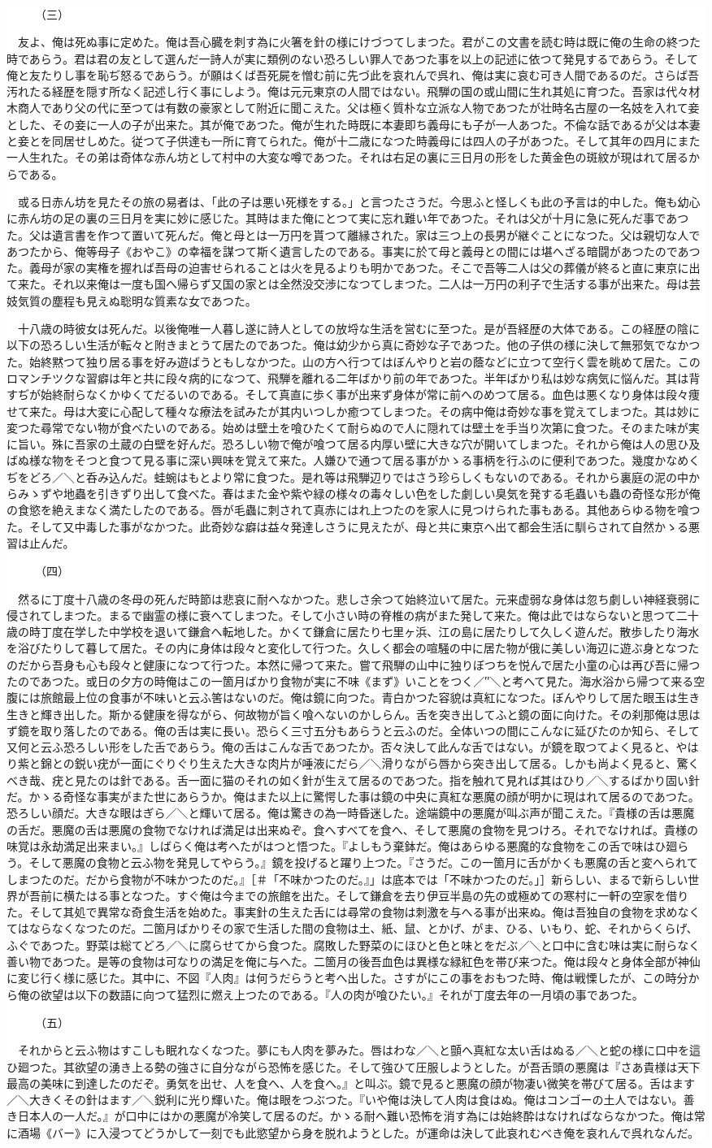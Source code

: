 

　　　（三）



　友よ、俺は死ぬ事に定めた。俺は吾心臓を刺す為に火箸を針の様にけづつてしまつた。君がこの文書を読む時は既に俺の生命の終つた時であらう。君は君の友として選んだ一詩人が実に類例のない恐ろしい罪人であつた事を以上の記述に依つて発見するであらう。そして俺と友たりし事を恥ぢ怒るであらう。が願はくば吾死屍を憎む前に先づ此を哀れんで呉れ、俺は実に哀む可き人間であるのだ。さらば吾汚れたる経歴を隠す所なく記述し行く事にしよう。俺は元元東京の人間ではない。飛騨の国の或山間に生れ其処に育つた。吾家は代々材木商人であり父の代に至つては有数の豪家として附近に聞こえた。父は極く質朴な立派な人物であつたが壮時名古屋の一名妓を入れて妾とした、その妾に一人の子が出来た。其が俺であつた。俺が生れた時既に本妻即ち義母にも子が一人あつた。不倫な話であるが父は本妻と妾とを同居せしめた。従つて子供達も一所に育てられた。俺が十二歳になつた時義母には四人の子があつた。そして其年の四月にまた一人生れた。その弟は奇体な赤ん坊として村中の大変な噂であつた。それは右足の裏に三日月の形をした黄金色の斑紋が現はれて居るからである。

　或る日赤ん坊を見たその旅の易者は、「此の子は悪い死様をする。」と言つたさうだ。今思ふと怪しくも此の予言は的中した。俺も幼心に赤ん坊の足の裏の三日月を実に妙に感じた。其時はまた俺にとつて実に忘れ難い年であつた。それは父が十月に急に死んだ事であつた。父は遺言書を作つて置いて死んだ。俺と母とは一万円を貰つて離縁された。家は三つ上の長男が継ぐことになつた。父は親切な人であつたから、俺等母子《おやこ》の幸福を謀つて斯く遺言したのである。事実に於て母と義母との間には堪へざる暗闘があつたのであつた。義母が家の実権を握れば吾母の迫害せられることは火を見るよりも明かであつた。そこで吾等二人は父の葬儀が終ると直に東京に出て来た。それ以来俺は一度も国へ帰らず又国の家とは全然没交渉になつてしまつた。二人は一万円の利子で生活する事が出来た。母は芸妓気質の塵程も見えぬ聡明な質素な女であつた。

　十八歳の時彼女は死んだ。以後俺唯一人暮し遂に詩人としての放埒な生活を営むに至つた。是が吾経歴の大体である。この経歴の陰に以下の恐ろしい生活が転々と附きまとうて居たのであつた。俺は幼少から真に奇妙な子であつた。他の子供の様に決して無邪気でなかつた。始終黙つて独り居る事を好み遊ばうともしなかつた。山の方へ行つてはぼんやりと岩の蔭などに立つて空行く雲を眺めて居た。このロマンチツクな習癖は年と共に段々病的になつて、飛騨を離れる二年ばかり前の年であつた。半年ばかり私は妙な病気に悩んだ。其は背すぢが始終耐らなくかゆくてだるいのである。そして真直に歩く事が出来ず身体が常に前へのめつて居る。血色は悪くなり身体は段々痩せて来た。母は大変に心配して種々な療法を試みたが其内いつしか癒つてしまつた。その病中俺は奇妙な事を覚えてしまつた。其は妙に変つた尋常でない物が食べたいのである。始めは壁土を喰ひたくて耐らぬので人に隠れては壁土を手当り次第に食つた。そのまた味が実に旨い。殊に吾家の土蔵の白壁を好んだ。恐ろしい物で俺が喰つて居る内厚い壁に大きな穴が開いてしまつた。それから俺は人の思ひ及ばぬ様な物をそつと食つて見る事に深い興味を覚えて来た。人嫌ひで通つて居る事がかゝる事柄を行ふのに便利であつた。幾度かなめくぢをどろ／＼と呑み込んだ。蛙蜿はもとより常に食つた。是れ等は飛騨辺りではさう珍らしくもないのである。それから裏庭の泥の中からみゝずや地蟲を引きずり出して食べた。春はまた金や紫や緑の様々の毒々しい色をした劇しい臭気を発する毛蟲いも蟲の奇怪な形が俺の食慾を絶えまなく満たしたのである。唇が毛蟲に刺されて真赤にはれ上つたのを家人に見つけられた事もある。其他あらゆる物を喰つた。そして又中毒した事がなかつた。此奇妙な癖は益々発達しさうに見えたが、母と共に東京へ出て都会生活に馴らされて自然かゝる悪習は止んだ。



　　　（四）



　然るに丁度十八歳の冬母の死んだ時節は悲哀に耐へなかつた。悲しさ余つて始終泣いて居た。元来虚弱な身体は忽ち劇しい神経衰弱に侵されてしまつた。まるで幽霊の様に衰へてしまつた。そして小さい時の脊椎の病がまた発して来た。俺は此ではならないと思つて二十歳の時丁度在学した中学校を退いて鎌倉へ転地した。かくて鎌倉に居たり七里ヶ浜、江の島に居たりして久しく遊んだ。散歩したり海水を浴びたりして暮して居た。その内に身体は段々と変化して行つた。久しく都会の喧騒の中に居た物が俄に美しい海辺に遊ぶ身となつたのだから吾身も心も段々と健康になつて行つた。本然に帰つて来た。嘗て飛騨の山中に独りぼつちを悦んで居た小童の心は再び吾に帰つたのであつた。或日の夕方の時俺はこの一箇月ばかり食物が実に不味《まず》いことをつく／″＼と考へて見た。海水浴から帰つて来る空腹には旅館最上位の食事が不味いと云ふ筈はないのだ。俺は鏡に向つた。青白かつた容貌は真紅になつた。ぼんやりして居た眼玉は生き生きと輝き出した。斯かる健康を得ながら、何故物が旨く喰へないのかしらん。舌を突き出してふと鏡の面に向けた。その刹那俺は思はず鏡を取り落したのである。俺の舌は実に長い。恐らく三寸五分もあらうと云ふのだ。全体いつの間にこんなに延びたのか知ら、そして又何と云ふ恐ろしい形をした舌であらう。俺の舌はこんな舌であつたか。否々決して此んな舌ではない。が鏡を取つてよく見ると、やはり紫と錦との鋭い疣が一面にぐりぐり生えた大きな肉片が唾液にだら／＼滑りながら唇から突き出して居る。しかも尚よく見ると、驚くべき哉、疣と見たのは針である。舌一面に猫のそれの如く針が生えて居るのであつた。指を触れて見れば其はひり／＼するばかり固い針だ。かゝる奇怪な事実がまた世にあらうか。俺はまた以上に驚愕した事は鏡の中央に真紅な悪魔の顔が明かに現はれて居るのであつた。恐ろしい顔だ。大きな眼はぎら／＼と輝いて居る。俺は驚きの為一時昏迷した。途端鏡中の悪魔が叫ぶ声が聞こえた。『貴様の舌は悪魔の舌だ。悪魔の舌は悪魔の食物でなければ満足は出来ぬぞ。食へすべてを食へ、そして悪魔の食物を見つけろ。それでなければ。貴様の味覚は永劫満足出来まい。』しばらく俺は考へたがはつと悟つた。『よしもう棄鉢だ。俺はあらゆる悪魔的な食物をこの舌で味はひ廻らう。そして悪魔の食物と云ふ物を発見してやらう。』鏡を投げると躍り上つた。『さうだ。この一箇月に舌がかくも悪魔の舌と変へられてしまつたのだ。だから食物が不味かつたのだ。』［＃「不味かつたのだ。』」は底本では「不味かつたのだ。」］新らしい、まるで新らしい世界が吾前に横たはる事となつた。すぐ俺は今までの旅館を出た。そして鎌倉を去り伊豆半島の先の或極めての寒村に一軒の空家を借りた。そして其処で異常な奇食生活を始めた。事実針の生えた舌には尋常の食物は刺激を与へる事が出来ぬ。俺は吾独自の食物を求めなくてはならなくなつたのだ。二箇月ばかりその家で生活した間の食物は土、紙、鼠、とかげ、がま、ひる、いもり、蛇、それからくらげ、ふぐであつた。野菜は総てどろ／＼に腐らせてから食つた。腐敗した野菜のにほひと色と味とをだぶ／＼と口中に含む味は実に耐らなく善い物であつた。是等の食物は可なりの満足を俺に与へた。二箇月の後吾血色は異様な緑紅色を帯び来つた。俺は段々と身体全部が神仙に変じ行く様に感じた。其中に、不図『人肉』は何うだらうと考へ出した。さすがにこの事をおもつた時、俺は戦慄したが、この時分から俺の欲望は以下の数語に向つて猛烈に燃え上つたのである。『人の肉が喰ひたい。』それが丁度去年の一月頃の事であつた。



　　　（五）



　それからと云ふ物はすこしも眠れなくなつた。夢にも人肉を夢みた。唇はわな／＼と顫へ真紅な太い舌はぬる／＼と蛇の様に口中を這ひ廻つた。其欲望の湧き上る勢の強さに自分ながら恐怖を感じた。そして強ひて圧服しようとした。が吾舌頭の悪魔は『さあ貴様は天下最高の美味に到達したのだぞ。勇気を出せ、人を食へ、人を食へ。』と叫ぶ。鏡で見ると悪魔の顔が物凄い微笑を帯びて居る。舌はます／＼大きくその針はます／＼鋭利に光り輝いた。俺は眼をつぶつた。『いや俺は決して人肉は食はぬ。俺はコンゴーの土人ではない。善き日本人の一人だ。』が口中にはかの悪魔が冷笑して居るのだ。かゝる耐へ難い恐怖を消す為には始終酔はなければならなかつた。俺は常に酒場《バー》に入浸つてどうかして一刻でも此慾望から身を脱れようとした。が運命は決して此哀れむべき俺を哀れんで呉れなんだ。

